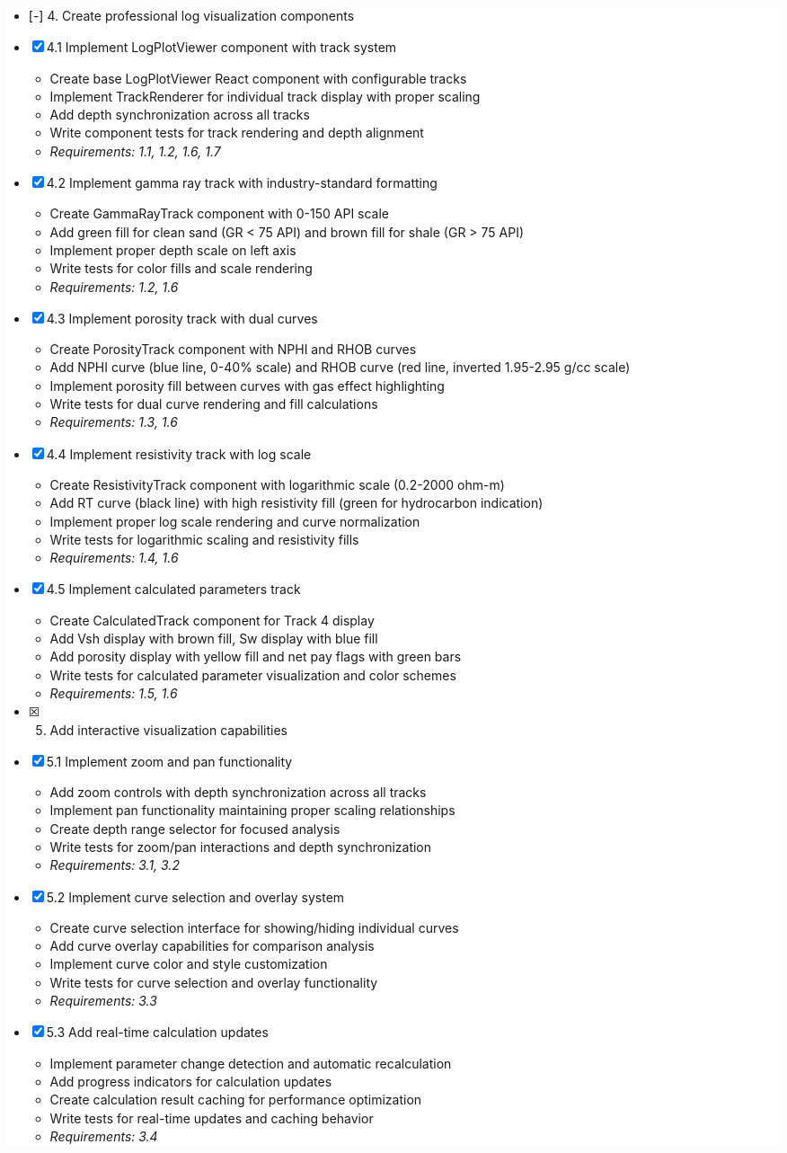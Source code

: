 - [-] 4. Create professional log visualization components
- [x] 4.1 Implement LogPlotViewer component with track system
  - Create base LogPlotViewer React component with configurable tracks
  - Implement TrackRenderer for individual track display with proper scaling
  - Add depth synchronization across all tracks
  - Write component tests for track rendering and depth alignment
  - _Requirements: 1.1, 1.2, 1.6, 1.7_

- [x] 4.2 Implement gamma ray track with industry-standard formatting
  - Create GammaRayTrack component with 0-150 API scale
  - Add green fill for clean sand (GR < 75 API) and brown fill for shale (GR > 75 API)
  - Implement proper depth scale on left axis
  - Write tests for color fills and scale rendering
  - _Requirements: 1.2, 1.6_

- [x] 4.3 Implement porosity track with dual curves
  - Create PorosityTrack component with NPHI and RHOB curves
  - Add NPHI curve (blue line, 0-40% scale) and RHOB curve (red line, inverted 1.95-2.95 g/cc scale)
  - Implement porosity fill between curves with gas effect highlighting
  - Write tests for dual curve rendering and fill calculations
  - _Requirements: 1.3, 1.6_

- [x] 4.4 Implement resistivity track with log scale
  - Create ResistivityTrack component with logarithmic scale (0.2-2000 ohm-m)
  - Add RT curve (black line) with high resistivity fill (green for hydrocarbon indication)
  - Implement proper log scale rendering and curve normalization
  - Write tests for logarithmic scaling and resistivity fills
  - _Requirements: 1.4, 1.6_

- [x] 4.5 Implement calculated parameters track
  - Create CalculatedTrack component for Track 4 display
  - Add Vsh display with brown fill, Sw display with blue fill
  - Add porosity display with yellow fill and net pay flags with green bars
  - Write tests for calculated parameter visualization and color schemes
  - _Requirements: 1.5, 1.6_

- [x] 5. Add interactive visualization capabilities
- [x] 5.1 Implement zoom and pan functionality
  - Add zoom controls with depth synchronization across all tracks
  - Implement pan functionality maintaining proper scaling relationships
  - Create depth range selector for focused analysis
  - Write tests for zoom/pan interactions and depth synchronization
  - _Requirements: 3.1, 3.2_

- [x] 5.2 Implement curve selection and overlay system
  - Create curve selection interface for showing/hiding individual curves
  - Add curve overlay capabilities for comparison analysis
  - Implement curve color and style customization
  - Write tests for curve selection and overlay functionality
  - _Requirements: 3.3_

- [x] 5.3 Add real-time calculation updates
  - Implement parameter change detection and automatic recalculation
  - Add progress indicators for calculation updates
  - Create calculation result caching for performance optimization
  - Write tests for real-time updates and caching behavior
  - _Requirements: 3.4_
